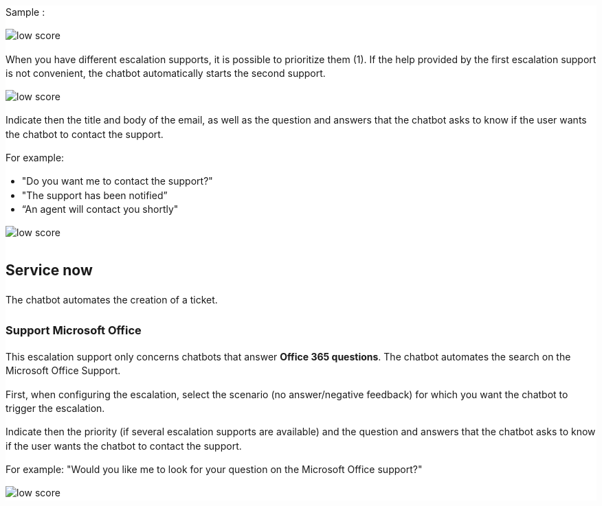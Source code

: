 

Sample :

<div class="image_center">
  <img :src="$withBase('/assets/img/en/tools/escalation3.png')" alt="low score">
</div>



When you have different escalation supports, it is possible to prioritize them
(1). If the help provided by the first escalation support is not convenient, the
chatbot automatically starts the second support.

<div class="image_center">
  <img :src="$withBase('/assets/img/en/tools/escalation4.png')" alt="low score">
</div>



Indicate then the title and body of the email, as well as the question and
answers that the chatbot asks to know if the user wants the chatbot to contact
the support.

For example:

-   "Do you want me to contact the support?"
-   "The support has been notified”
-   “An agent will contact you shortly"

<div class="image_center">
  <img :src="$withBase('/assets/img/en/tools/escalation5.png')" alt="low score">
</div>




## Service now


The chatbot automates the creation of a ticket.


### Support Microsoft Office


This escalation support only concerns chatbots that answer **Office 365
questions**. The chatbot automates the search on the Microsoft Office Support.

First, when configuring the escalation, select the scenario (no answer/negative
feedback) for which you want the chatbot to trigger the escalation.

Indicate then the priority (if several escalation supports are available) and
the question and answers that the chatbot asks to know if the user wants the
chatbot to contact the support.

For example: "Would you like me to look for your question on the Microsoft
Office support?"

<div class="image_center">
  <img :src="$withBase('/assets/img/en/tools/escalation6.png')" alt="low score">
</div>

